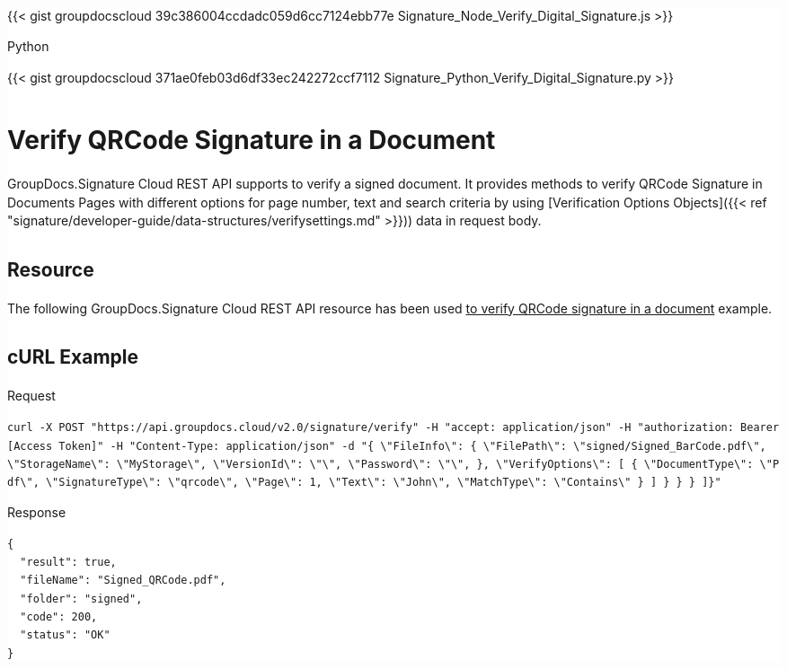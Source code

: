 


{{< gist groupdocscloud 39c386004ccdadc059d6cc7124ebb77e Signature_Node_Verify_Digital_Signature.js >}}







 Python




{{< gist groupdocscloud 371ae0feb03d6df33ec242272ccf7112 Signature_Python_Verify_Digital_Signature.py >}}









# Verify QRCode Signature in a Document #

GroupDocs.Signature Cloud REST API supports to verify a signed document. It provides methods to verify QRCode Signature in Documents Pages with different options for page number, text and search criteria by using [Verification Options Objects]({{< ref "signature/developer-guide/data-structures/verifysettings.md" >}})) data in request body.

## Resource ##

The following GroupDocs.Signature Cloud REST API resource has been used [to verify QRCode signature in a document](https://apireference.groupdocs.cloud/signature/#/Sign/VerifySignatures) example.

## cURL Example ##





 Request

```html 
curl -X POST "https://api.groupdocs.cloud/v2.0/signature/verify" -H "accept: application/json" -H "authorization: Bearer [Access Token]" -H "Content-Type: application/json" -d "{ \"FileInfo\": { \"FilePath\": \"signed/Signed_BarCode.pdf\", \"StorageName\": \"MyStorage\", \"VersionId\": \"\", \"Password\": \"\", }, \"VerifyOptions\": [ { \"DocumentType\": \"Pdf\", \"SignatureType\": \"qrcode\", \"Page\": 1, \"Text\": \"John\", \"MatchType\": \"Contains\" } ] } } } ]}"
 ```




 Response

```html 
{
  "result": true,
  "fileName": "Signed_QRCode.pdf",
  "folder": "signed",
  "code": 200,
  "status": "OK"
}
 ```
